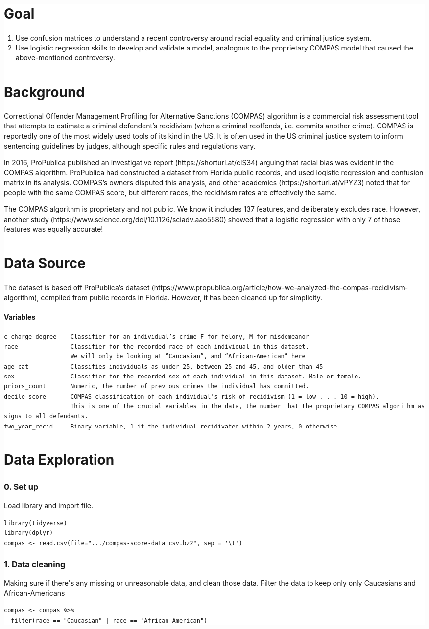 # Goal
1. Use confusion matrices to understand a recent controversy around racial equality and criminal justice system.
2. Use logistic regression skills to develop and validate a model, analogous to the proprietary COMPAS model that caused the above-mentioned controversy.

# Background
Correctional Offender Management Profiling for Alternative Sanctions (COMPAS) algorithm is a commercial risk assessment tool that attempts to estimate a criminal defendent’s recidivism (when a criminal reoffends, i.e. commits another crime). COMPAS is reportedly one of the most widely used tools of its kind in the US. It is often used in the US criminal justice system to inform sentencing guidelines by judges, although specific rules and regulations vary. 

In 2016, ProPublica published an investigative report (https://shorturl.at/clS34) arguing that racial bias was evident in the COMPAS algorithm. ProPublica had constructed a dataset from Florida public records, and used logistic regression and confusion matrix in its analysis. COMPAS’s owners disputed this analysis, and other academics (https://shorturl.at/vPYZ3) noted that for people with the same COMPAS score, but different races, the recidivism rates are effectively the same. 

The COMPAS algorithm is proprietary and not public. We know it includes 137 features, and deliberately excludes race. However, another study (https://www.science.org/doi/10.1126/sciadv.aao5580) showed that a logistic regression with only 7 of those features was equally accurate!

# Data Source
The dataset is based off ProPublica’s dataset (https://www.propublica.org/article/how-we-analyzed-the-compas-recidivism-algorithm), compiled from public records in Florida. However, it has been cleaned up for simplicity. 

#### Variables
```
c_charge_degree    Classifier for an individual’s crime–F for felony, M for misdemeanor
race               Classifier for the recorded race of each individual in this dataset.
                   We will only be looking at “Caucasian”, and “African-American” here
age_cat            Classifies individuals as under 25, between 25 and 45, and older than 45
sex                Classifier for the recorded sex of each individual in this dataset. Male or female.
priors_count       Numeric, the number of previous crimes the individual has committed.
decile_score       COMPAS classification of each individual’s risk of recidivism (1 = low . . . 10 = high).
                   This is one of the crucial variables in the data, the number that the proprietary COMPAS algorithm assigns to all defendants.
two_year_recid     Binary variable, 1 if the individual recidivated within 2 years, 0 otherwise.
```

# Data Exploration
### 0. Set up
Load library and import file.
```
library(tidyverse)
library(dplyr)
compas <- read.csv(file=".../compas-score-data.csv.bz2", sep = '\t')
```
### 1. Data cleaning
Making sure if there's any missing or unreasonable data, and clean those data. Filter the data to keep only only Caucasians and African-Americans
```
compas <- compas %>% 
  filter(race == "Caucasian" | race == "African-American")
```